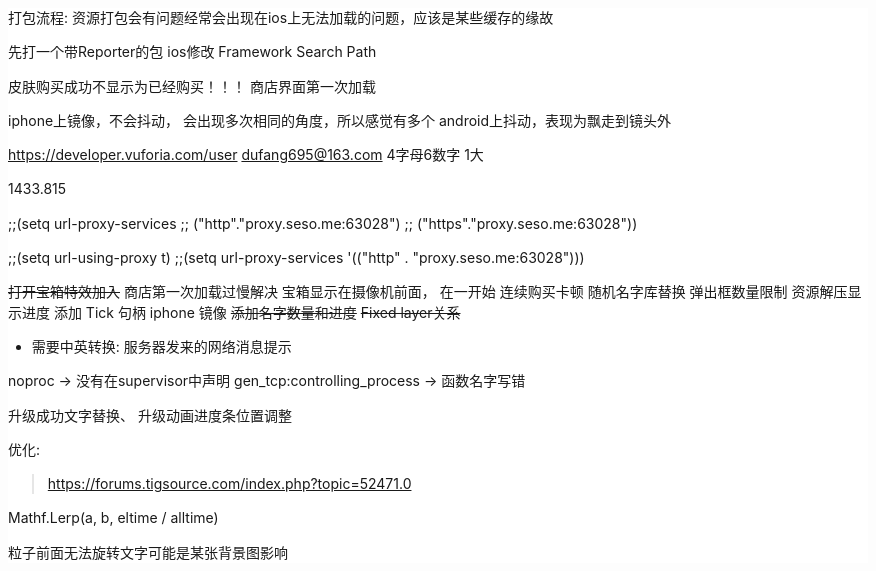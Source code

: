 打包流程:
    资源打包会有问题经常会出现在ios上无法加载的问题，应该是某些缓存的缘故

先打一个带Reporter的包
ios修改   Framework Search Path 


皮肤购买成功不显示为已经购买！！！
商店界面第一次加载

 iphone上镜像，不会抖动， 会出现多次相同的角度，所以感觉有多个
 android上抖动，表现为飘走到镜头外


 https://developer.vuforia.com/user
 dufang695@163.com
 4字母6数字 1大


 1433.815


 ;;(setq url-proxy-services
;;  ("http"."proxy.seso.me:63028")
;;  ("https"."proxy.seso.me:63028"))



;;(setq url-using-proxy t)
;;(setq url-proxy-services '(("http" . "proxy.seso.me:63028")))

~~打开宝箱特效加入~~
商店第一次加载过慢解决
宝箱显示在摄像机前面， 在一开始
连续购买卡顿
随机名字库替换
弹出框数量限制
资源解压显示进度
添加 Tick 句柄
iphone 镜像
~~添加名字数量和进度~~
~~Fixed layer关系~~

* 需要中英转换:
    服务器发来的网络消息提示



noproc -> 没有在supervisor中声明
gen_tcp:controlling_process -> 函数名字写错

升级成功文字替换、
升级动画进度条位置调整

优化:
> https://forums.tigsource.com/index.php?topic=52471.0


Mathf.Lerp(a, b, eltime / alltime)

粒子前面无法旋转文字可能是某张背景图影响
